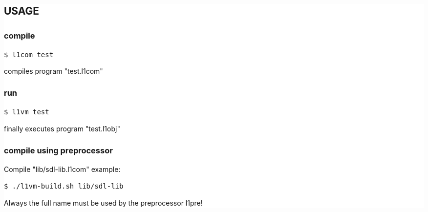 <h2>USAGE</h2>
<h3>compile</h3>
<pre>
$ l1com test
</pre>
compiles program "test.l1com"

<h3>run</h3>
<pre>
$ l1vm test
</pre>
finally executes program "test.l1obj"

<h3>compile using preprocessor</h3>
Compile "lib/sdl-lib.l1com" example:
<pre>
$ ./l1vm-build.sh lib/sdl-lib
</pre>
Always the full name must be used by the preprocessor l1pre!
